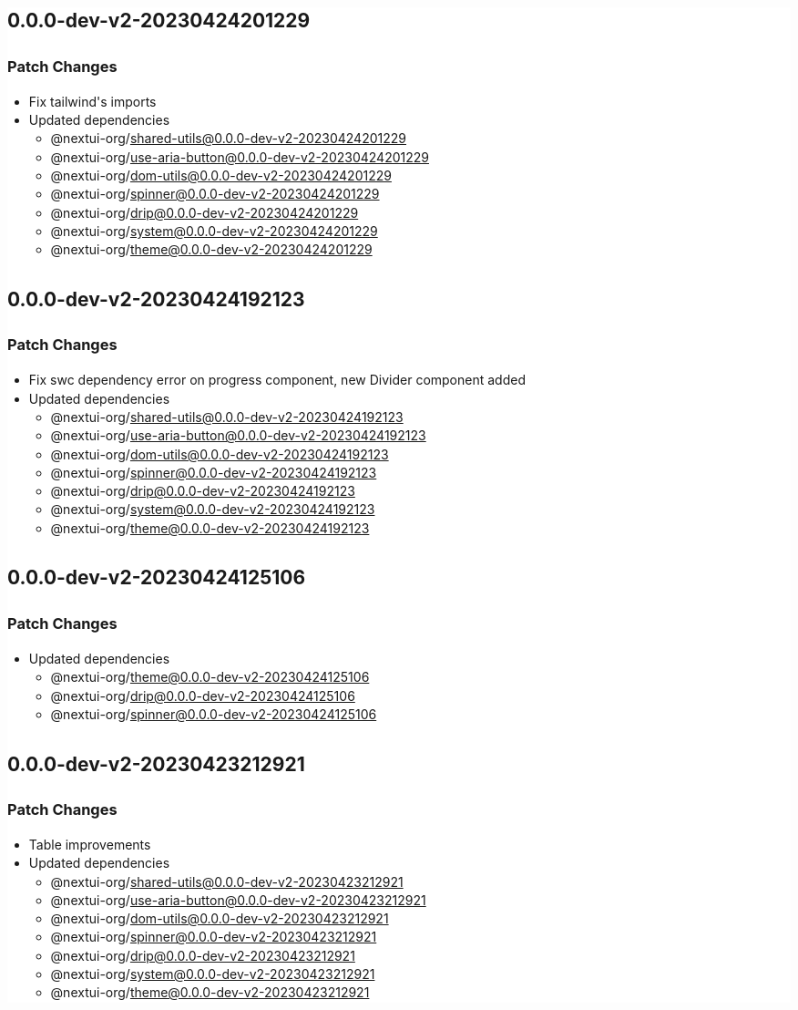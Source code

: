 ## 0.0.0-dev-v2-20230424201229

### Patch Changes

- Fix tailwind's imports
- Updated dependencies
  - @nextui-org/shared-utils@0.0.0-dev-v2-20230424201229
  - @nextui-org/use-aria-button@0.0.0-dev-v2-20230424201229
  - @nextui-org/dom-utils@0.0.0-dev-v2-20230424201229
  - @nextui-org/spinner@0.0.0-dev-v2-20230424201229
  - @nextui-org/drip@0.0.0-dev-v2-20230424201229
  - @nextui-org/system@0.0.0-dev-v2-20230424201229
  - @nextui-org/theme@0.0.0-dev-v2-20230424201229

## 0.0.0-dev-v2-20230424192123

### Patch Changes

- Fix swc dependency error on progress component, new Divider component added
- Updated dependencies
  - @nextui-org/shared-utils@0.0.0-dev-v2-20230424192123
  - @nextui-org/use-aria-button@0.0.0-dev-v2-20230424192123
  - @nextui-org/dom-utils@0.0.0-dev-v2-20230424192123
  - @nextui-org/spinner@0.0.0-dev-v2-20230424192123
  - @nextui-org/drip@0.0.0-dev-v2-20230424192123
  - @nextui-org/system@0.0.0-dev-v2-20230424192123
  - @nextui-org/theme@0.0.0-dev-v2-20230424192123

## 0.0.0-dev-v2-20230424125106

### Patch Changes

- Updated dependencies
  - @nextui-org/theme@0.0.0-dev-v2-20230424125106
  - @nextui-org/drip@0.0.0-dev-v2-20230424125106
  - @nextui-org/spinner@0.0.0-dev-v2-20230424125106

## 0.0.0-dev-v2-20230423212921

### Patch Changes

- Table improvements
- Updated dependencies
  - @nextui-org/shared-utils@0.0.0-dev-v2-20230423212921
  - @nextui-org/use-aria-button@0.0.0-dev-v2-20230423212921
  - @nextui-org/dom-utils@0.0.0-dev-v2-20230423212921
  - @nextui-org/spinner@0.0.0-dev-v2-20230423212921
  - @nextui-org/drip@0.0.0-dev-v2-20230423212921
  - @nextui-org/system@0.0.0-dev-v2-20230423212921
  - @nextui-org/theme@0.0.0-dev-v2-20230423212921
